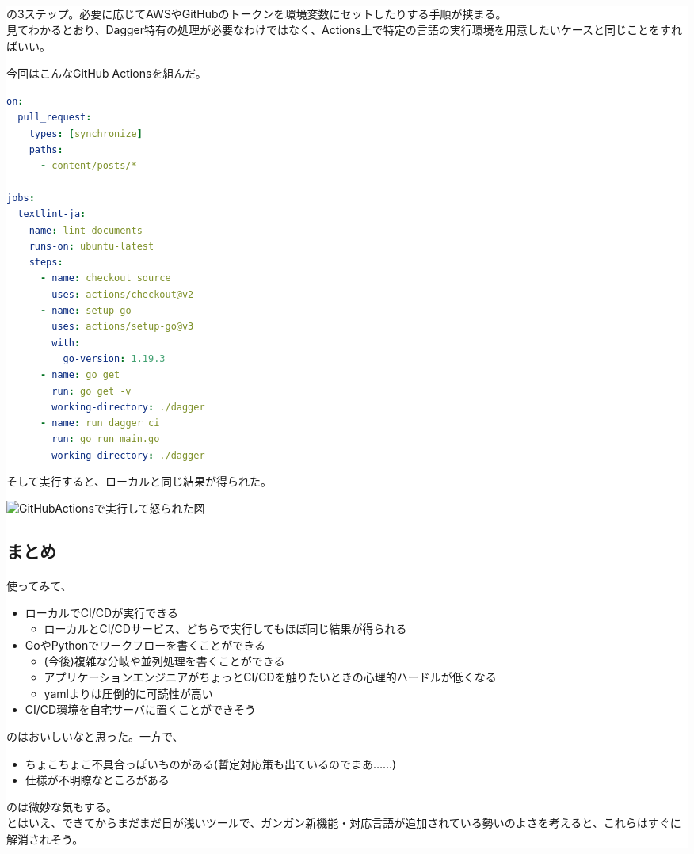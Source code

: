 の3ステップ。必要に応じてAWSやGitHubのトークンを環境変数にセットしたりする手順が挟まる。  
見てわかるとおり、Dagger特有の処理が必要なわけではなく、Actions上で特定の言語の実行環境を用意したいケースと同じことをすればいい。  

今回はこんなGitHub Actionsを組んだ。  

```yaml
on:
  pull_request:
    types: [synchronize]
    paths: 
      - content/posts/*

jobs:
  textlint-ja:
    name: lint documents
    runs-on: ubuntu-latest
    steps:
      - name: checkout source
        uses: actions/checkout@v2
      - name: setup go
        uses: actions/setup-go@v3
        with:
          go-version: 1.19.3
      - name: go get
        run: go get -v
        working-directory: ./dagger
      - name: run dagger ci
        run: go run main.go
        working-directory: ./dagger
```

そして実行すると、ローカルと同じ結果が得られた。  

![GitHubActionsで実行して怒られた図](/images/build-ci-cd-pipeline-with-dagger/dagger-on-github-actions.png)

## まとめ
使ってみて、  

- ローカルでCI/CDが実行できる
  - ローカルとCI/CDサービス、どちらで実行してもほぼ同じ結果が得られる
- GoやPythonでワークフローを書くことができる
  - (今後)複雑な分岐や並列処理を書くことができる
  - アプリケーションエンジニアがちょっとCI/CDを触りたいときの心理的ハードルが低くなる
  - yamlよりは圧倒的に可読性が高い
- CI/CD環境を自宅サーバに置くことができそう

のはおいしいなと思った。一方で、  

- ちょこちょこ不具合っぽいものがある(暫定対応策も出ているのでまあ……)
- 仕様が不明瞭なところがある

のは微妙な気もする。  
とはいえ、できてからまだまだ日が浅いツールで、ガンガン新機能・対応言語が追加されている勢いのよさを考えると、これらはすぐに解消されそう。  


[^1]: CI/CDサービスを移行したいことなんてある？ という向きもあると思うが、[Travis CI(と、heroku)のお漏らしとその事後対応](https://forest.watch.impress.co.jp/docs/news/1404282.html)を思い出してほしい。
[^2]: うまい方法を知っている人がいたら教えてください。
[^3]: 実行環境にDockerを使うのでそれはそうという感じだが